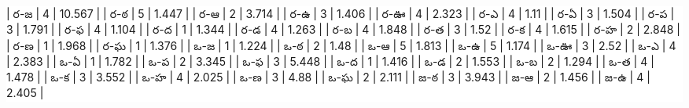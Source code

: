 | ర-జ    |        4 |          10.567 |
| ర-ఠ    |        5 |           1.447 |
| ర-ఆ    |        2 |           3.714 |
| ర-ఉ    |        3 |           1.406 |
| ర-ఊ    |        4 |           2.323 |
| ర-ఎ    |        4 |           1.11  |
| ర-ఏ    |        3 |           1.504 |
| ర-ప    |        3 |           1.791 |
| ర-ఫ    |        4 |           1.104 |
| ర-ద    |        1 |           1.344 |
| ర-డ    |        4 |           1.263 |
| ర-బ    |        4 |           1.848 |
| ర-త    |        3 |           1.52  |
| ర-క    |        4 |           1.615 |
| ర-హ    |        2 |           2.848 |
| ర-ణ    |        1 |           1.968 |
| ర-ఘ    |        1 |           1.376 |
| ఒ-జ    |        1 |           1.224 |
| ఒ-ఠ    |        2 |           1.48  |
| ఒ-ఆ    |        5 |           1.813 |
| ఒ-ఉ    |        5 |           1.174 |
| ఒ-ఊ    |        3 |           2.52  |
| ఒ-ఎ    |        4 |           2.383 |
| ఒ-ఏ    |        1 |           1.782 |
| ఒ-ప    |        2 |           3.345 |
| ఒ-ఫ    |        3 |           5.448 |
| ఒ-ద    |        1 |           1.416 |
| ఒ-డ    |        2 |           1.553 |
| ఒ-బ    |        2 |           1.294 |
| ఒ-త    |        4 |           1.478 |
| ఒ-క    |        3 |           3.552 |
| ఒ-హ    |        4 |           2.025 |
| ఒ-ణ    |        3 |           4.88  |
| ఒ-ఘ    |        2 |           2.111 |
| జ-ఠ    |        3 |           3.943 |
| జ-ఆ    |        2 |           1.456 |
| జ-ఉ    |        4 |           2.405 |